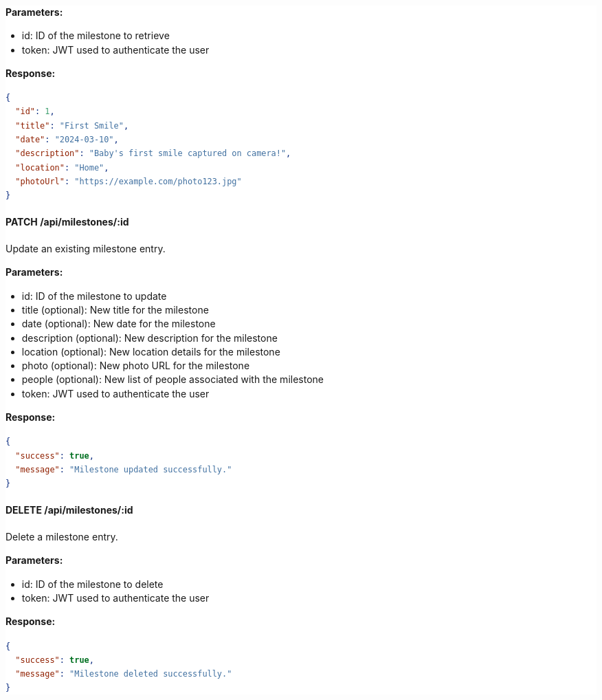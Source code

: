 **Parameters:**

- id: ID of the milestone to retrieve
- token: JWT used to authenticate the user

**Response:**

```json
{
  "id": 1,
  "title": "First Smile",
  "date": "2024-03-10",
  "description": "Baby's first smile captured on camera!",
  "location": "Home",
  "photoUrl": "https://example.com/photo123.jpg"
}
```

#### PATCH /api/milestones/:id

Update an existing milestone entry.

**Parameters:**

- id: ID of the milestone to update
- title (optional): New title for the milestone
- date (optional): New date for the milestone
- description (optional): New description for the milestone
- location (optional): New location details for the milestone
- photo (optional): New photo URL for the milestone
- people (optional): New list of people associated with the milestone
- token: JWT used to authenticate the user

**Response:**

```json
{
  "success": true,
  "message": "Milestone updated successfully."
}
```

#### DELETE /api/milestones/:id

Delete a milestone entry.

**Parameters:**

- id: ID of the milestone to delete
- token: JWT used to authenticate the user

**Response:**

```json
{
  "success": true,
  "message": "Milestone deleted successfully."
}
```
